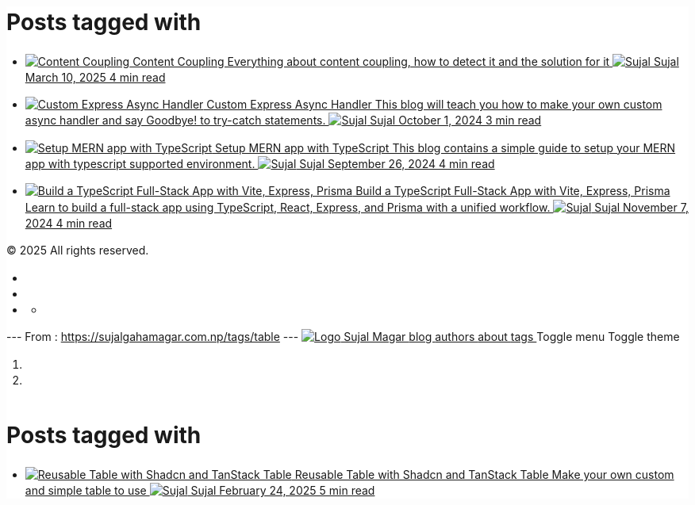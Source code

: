 
# Posts tagged with
  * [ ![Content Coupling](https://sujalgahamagar.com.np/.netlify/images?url=_astro%2F2025.B6Zx1Yf-.png&w=1200&h=630) Content Coupling  Everything about content coupling, how to detect it and the solution for it  ![Sujal](https://gravatar.com/avatar/9bfdc4ec972793cf05cb91efce5f4aaaec2a0da1bf4ec34dad0913f1d845faf6.webp?size=256) Sujal March 10, 2025 4 min read ](https://sujalgahamagar.com.np/blog/content-coupling)


  * [ ![Custom Express Async Handler](https://sujalgahamagar.com.np/.netlify/images?url=_astro%2F2024.DRpmez4d.png&w=1200&h=630) Custom Express Async Handler  This blog will teach you how to make your own custom async handler and say Goodbye! to try-catch statements.  ![Sujal](https://gravatar.com/avatar/9bfdc4ec972793cf05cb91efce5f4aaaec2a0da1bf4ec34dad0913f1d845faf6.webp?size=256) Sujal October 1, 2024 3 min read ](https://sujalgahamagar.com.np/blog/custom-express-async-handler)


  * [ ![Setup MERN app with TypeScript](https://sujalgahamagar.com.np/.netlify/images?url=_astro%2F2024.DRpmez4d.png&w=1200&h=630) Setup MERN app with TypeScript  This blog contains a simple guide to setup your MERN app with typescript supported environment.  ![Sujal](https://gravatar.com/avatar/9bfdc4ec972793cf05cb91efce5f4aaaec2a0da1bf4ec34dad0913f1d845faf6.webp?size=256) Sujal September 26, 2024 4 min read ](https://sujalgahamagar.com.np/blog/setup-mern-app-with-typescript)


  * [ ![Build a TypeScript Full-Stack App with Vite, Express, Prisma](https://sujalgahamagar.com.np/.netlify/images?url=_astro%2F2024.DRpmez4d.png&w=1200&h=630) Build a TypeScript Full-Stack App with Vite, Express, Prisma  Learn to build a full-stack app using TypeScript, React, Express, and Prisma with a unified workflow.  ![Sujal](https://gravatar.com/avatar/9bfdc4ec972793cf05cb91efce5f4aaaec2a0da1bf4ec34dad0913f1d845faf6.webp?size=256) Sujal November 7, 2024 4 min read ](https://sujalgahamagar.com.np/blog/setup-typescript-powered-fullstack-app-with-vite-express-prisma)


© 2025 All rights reserved. 
  * [ ](https://github.com/Sujal-Gaha "GitHub")
  * [ ](https://x.com/suzalgahamagar "Twitter")
  *   * [ ](https://linkedin.com/in/sujal-magar-382889287/ "LinkedIn")




--- From : https://sujalgahamagar.com.np/tags/table ---
[ ![Logo](https://sujalgahamagar.com.np/.netlify/images?url=_astro%2Flogo.DwvyYgWz.svg) Sujal Magar ](https://sujalgahamagar.com.np/)
[ blog ](https://sujalgahamagar.com.np/blog)[ authors ](https://sujalgahamagar.com.np/authors)[ about ](https://sujalgahamagar.com.np/about)[ tags ](https://sujalgahamagar.com.np/tags) Toggle menu Toggle theme
  1. [ ](https://sujalgahamagar.com.np/)
  2. [ ](https://sujalgahamagar.com.np/tags)


# Posts tagged with
  * [ ![Reusable Table with Shadcn and TanStack Table](https://sujalgahamagar.com.np/.netlify/images?url=_astro%2F2025.B6Zx1Yf-.png&w=1200&h=630) Reusable Table with Shadcn and TanStack Table  Make your own custom and simple table to use  ![Sujal](https://gravatar.com/avatar/9bfdc4ec972793cf05cb91efce5f4aaaec2a0da1bf4ec34dad0913f1d845faf6.webp?size=256) Sujal February 24, 2025 5 min read ](https://sujalgahamagar.com.np/blog/reusable-table-with-shadcn-and-tanstack-table)
